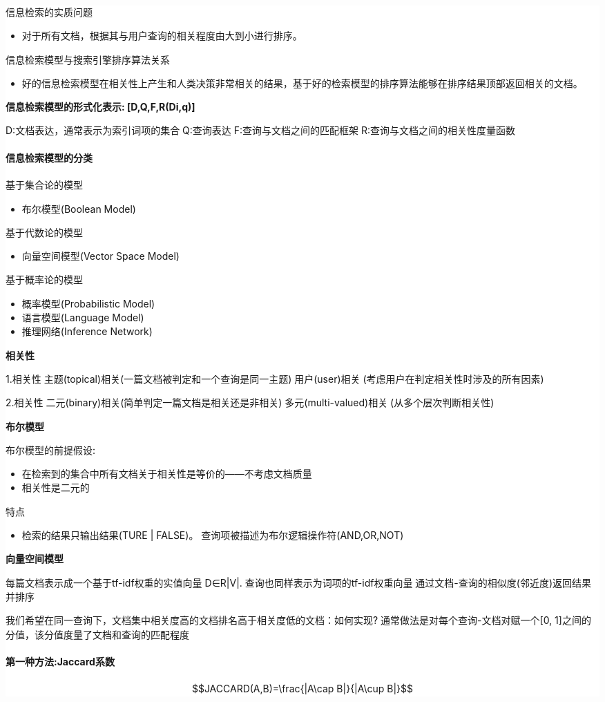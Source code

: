  信息检索的实质问题 

* 对于所有文档，根据其与用户查询的相关程度由大到小进行排序。

 信息检索模型与搜索引擎排序算法关系

* 好的信息检索模型在相关性上产生和人类决策非常相关的结果，基于好的检索模型的排序算法能够在排序结果顶部返回相关的文档。

**信息检索模型的形式化表示: [D,Q,F,R(Di,q)]**

D:文档表达，通常表示为索引词项的集合
Q:查询表达 
F:查询与文档之间的匹配框架 
R:查询与文档之间的相关性度量函数

#### 信息检索模型的分类 

基于集合论的模型

* 布尔模型(Boolean Model) 

基于代数论的模型
* 向量空间模型(Vector Space Model)

基于概率论的模型

* 概率模型(Probabilistic Model) 
* 语言模型(Language Model) 
* 推理网络(Inference Network)

**相关性**

1.相关性
主题(topical)相关(一篇文档被判定和一个查询是同一主题) 
用户(user)相关 (考虑用户在判定相关性时涉及的所有因素) 

2.相关性
二元(binary)相关(简单判定一篇文档是相关还是非相关)
多元(multi-valued)相关 (从多个层次判断相关性)

**布尔模型**

布尔模型的前提假设: 

* 在检索到的集合中所有文档关于相关性是等价的——不考虑文档质量
* 相关性是二元的

特点

* 检索的结果只输出结果(TURE \| FALSE)。 查询项被描述为布尔逻辑操作符(AND,OR,NOT)

**向量空间模型**

每篇文档表示成一个基于tf-idf权重的实值向量 D∈R|V|.
查询也同样表示为词项的tf-idf权重向量 通过文档-查询的相似度(邻近度)返回结果并排序

我们希望在同一查询下，文档集中相关度高的文档排名高于相关度低的文档：如何实现? 通常做法是对每个查询-文档对赋一个[0, 1]之间的分值，该分值度量了文档和查询的匹配程度

#### 第一种方法:Jaccard系数

$$JACCARD(A,B)=\frac{|A\cap B|}{|A\cup B|}$$
